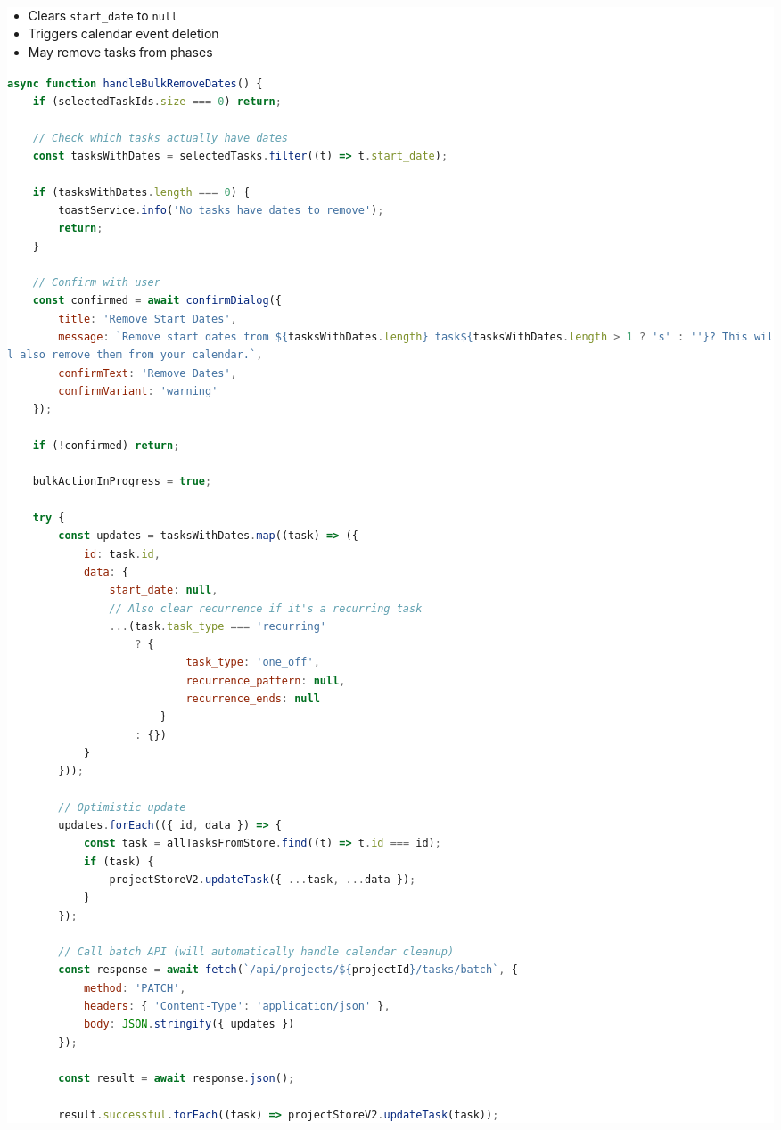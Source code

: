 - Clears `start_date` to `null`
- Triggers calendar event deletion
- May remove tasks from phases

```javascript
async function handleBulkRemoveDates() {
	if (selectedTaskIds.size === 0) return;

	// Check which tasks actually have dates
	const tasksWithDates = selectedTasks.filter((t) => t.start_date);

	if (tasksWithDates.length === 0) {
		toastService.info('No tasks have dates to remove');
		return;
	}

	// Confirm with user
	const confirmed = await confirmDialog({
		title: 'Remove Start Dates',
		message: `Remove start dates from ${tasksWithDates.length} task${tasksWithDates.length > 1 ? 's' : ''}? This will also remove them from your calendar.`,
		confirmText: 'Remove Dates',
		confirmVariant: 'warning'
	});

	if (!confirmed) return;

	bulkActionInProgress = true;

	try {
		const updates = tasksWithDates.map((task) => ({
			id: task.id,
			data: {
				start_date: null,
				// Also clear recurrence if it's a recurring task
				...(task.task_type === 'recurring'
					? {
							task_type: 'one_off',
							recurrence_pattern: null,
							recurrence_ends: null
						}
					: {})
			}
		}));

		// Optimistic update
		updates.forEach(({ id, data }) => {
			const task = allTasksFromStore.find((t) => t.id === id);
			if (task) {
				projectStoreV2.updateTask({ ...task, ...data });
			}
		});

		// Call batch API (will automatically handle calendar cleanup)
		const response = await fetch(`/api/projects/${projectId}/tasks/batch`, {
			method: 'PATCH',
			headers: { 'Content-Type': 'application/json' },
			body: JSON.stringify({ updates })
		});

		const result = await response.json();

		result.successful.forEach((task) => projectStoreV2.updateTask(task));

```